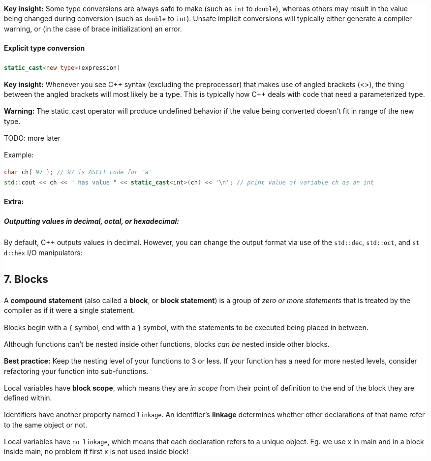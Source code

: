   **Key insight:** Some type conversions are always safe to make (such as `int` to `double`), whereas others may result in the value being changed during conversion (such as `double` to `int`). Unsafe implicit conversions will typically either generate a compiler warning, or (in the case of brace initialization) an error.
  
  #### Explicit type conversion
  
  ```cpp
  static_cast<new_type>(expression)
  ```
  
  **Key insight:** Whenever you see C++ syntax (excluding the preprocessor) that makes use of angled brackets (<>), the thing between the angled brackets will most likely be a type. This is typically how C++ deals with code that need a parameterized type.
  
  **Warning:** The static_cast operator will produce undefined behavior if the value being converted doesn’t fit in range of the new type.
  
  
  
  TODO: more later
  
  Example:
  
  ```cpp
  char ch{ 97 }; // 97 is ASCII code for 'a'
  std::cout << ch << " has value " << static_cast<int>(ch) << '\n'; // print value of variable ch as an int
  ```
  
  #### Extra:
  
  ##### Outputting values in decimal, octal, or hexadecimal:
  
  By default, C++ outputs values in decimal. However, you can change the output format via use of the `std::dec`, `std::oct`, and `std::hex` I/O manipulators:
  
  ## 7. Blocks
  
  A **compound statement** (also called a **block**, or **block statement**) is a group of *zero or more statements* that is treated by the compiler as if it were a single statement.
  
  Blocks begin with a `{` symbol, end with a `}` symbol, with the statements to be executed being placed in between.
  
  Although functions can’t be nested inside other functions, blocks *can be* nested inside other blocks.
  
  **Best practice:** Keep the nesting level of your functions to 3 or less. If your function has a need for more nested levels, consider refactoring your function into sub-functions.
  
  Local variables have **block scope**, which means they are *in scope* from their point of definition to the end of the block they are defined within.
  
  Identifiers have another property named `linkage`. An identifier’s **linkage** determines whether other declarations of that name refer to the same object or not.
  
  Local variables have `no linkage`, which means that each declaration refers to a unique object. Eg. we use x in main and in a block inside main, no problem if first x is not used inside block!
  
